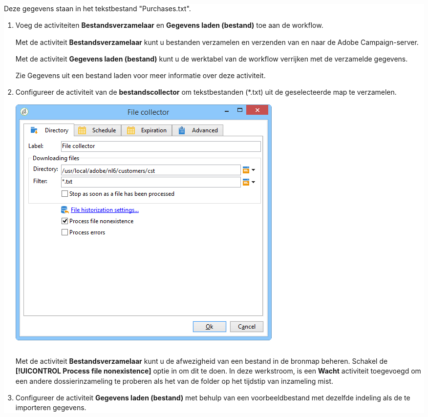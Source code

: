 Deze gegevens staan in het tekstbestand &quot;Purchases.txt&quot;.

1. Voeg de activiteiten **Bestandsverzamelaar** en **Gegevens laden (bestand)** toe aan de workflow.

   Met de activiteit **Bestandsverzamelaar** kunt u bestanden verzamelen en verzenden van en naar de Adobe Campaign-server.

   Met de activiteit **Gegevens laden (bestand)** kunt u de werktabel van de workflow verrijken met de verzamelde gegevens.

   Zie Gegevens uit een bestand [](../../workflow/using/importing-data.md#loading-data-from-a-file)laden voor meer informatie over deze activiteit.

1. Configureer de activiteit van de **bestandscollector** om tekstbestanden (*.txt) uit de geselecteerde map te verzamelen.

   ![](assets/uc2_enrich_collecteur.png)

   Met de activiteit **Bestandsverzamelaar** kunt u de afwezigheid van een bestand in de bronmap beheren. Schakel de **[!UICONTROL Process file nonexistence]** optie in om dit te doen. In deze werkstroom, is een **Wacht** activiteit toegevoegd om een andere dossierinzameling te proberen als het van de folder op het tijdstip van inzameling mist.

1. Configureer de activiteit **Gegevens laden (bestand)** met behulp van een voorbeeldbestand met dezelfde indeling als de te importeren gegevens.
